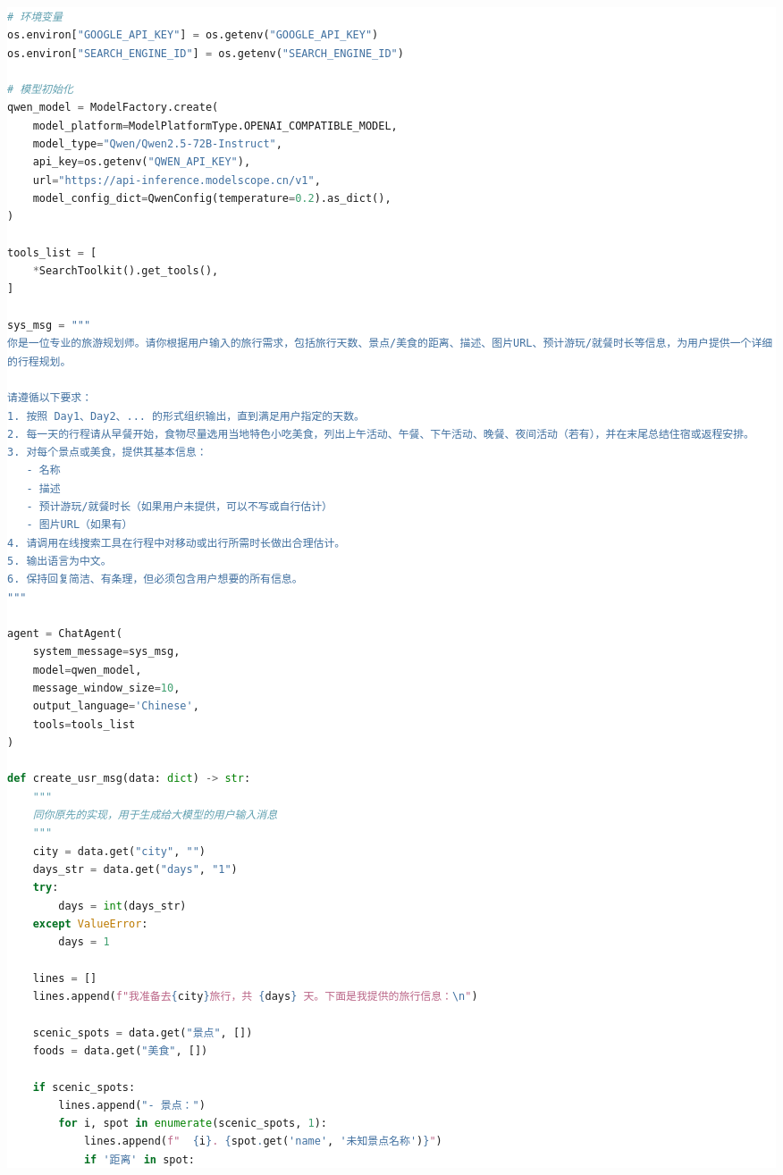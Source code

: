 ```python
# 环境变量
os.environ["GOOGLE_API_KEY"] = os.getenv("GOOGLE_API_KEY")
os.environ["SEARCH_ENGINE_ID"] = os.getenv("SEARCH_ENGINE_ID")

# 模型初始化
qwen_model = ModelFactory.create(
    model_platform=ModelPlatformType.OPENAI_COMPATIBLE_MODEL,
    model_type="Qwen/Qwen2.5-72B-Instruct",
    api_key=os.getenv("QWEN_API_KEY"),
    url="https://api-inference.modelscope.cn/v1",
    model_config_dict=QwenConfig(temperature=0.2).as_dict(),
)

tools_list = [
    *SearchToolkit().get_tools(),
]

sys_msg = """
你是一位专业的旅游规划师。请你根据用户输入的旅行需求，包括旅行天数、景点/美食的距离、描述、图片URL、预计游玩/就餐时长等信息，为用户提供一个详细的行程规划。

请遵循以下要求：
1. 按照 Day1、Day2、... 的形式组织输出，直到满足用户指定的天数。
2. 每一天的行程请从早餐开始，食物尽量选用当地特色小吃美食，列出上午活动、午餐、下午活动、晚餐、夜间活动（若有），并在末尾总结住宿或返程安排。
3. 对每个景点或美食，提供其基本信息： 
   - 名称
   - 描述
   - 预计游玩/就餐时长（如果用户未提供，可以不写或自行估计）
   - 图片URL（如果有）
4. 请调用在线搜索工具在行程中对移动或出行所需时长做出合理估计。
5. 输出语言为中文。
6. 保持回复简洁、有条理，但必须包含用户想要的所有信息。
"""

agent = ChatAgent(
    system_message=sys_msg,
    model=qwen_model,
    message_window_size=10,
    output_language='Chinese',
    tools=tools_list
)

def create_usr_msg(data: dict) -> str:
    """
    同你原先的实现，用于生成给大模型的用户输入消息
    """
    city = data.get("city", "")
    days_str = data.get("days", "1")
    try:
        days = int(days_str)
    except ValueError:
        days = 1

    lines = []
    lines.append(f"我准备去{city}旅行，共 {days} 天。下面是我提供的旅行信息：\n")
    
    scenic_spots = data.get("景点", [])
    foods = data.get("美食", [])

    if scenic_spots:
        lines.append("- 景点：")
        for i, spot in enumerate(scenic_spots, 1):
            lines.append(f"  {i}. {spot.get('name', '未知景点名称')}")
            if '距离' in spot:
```